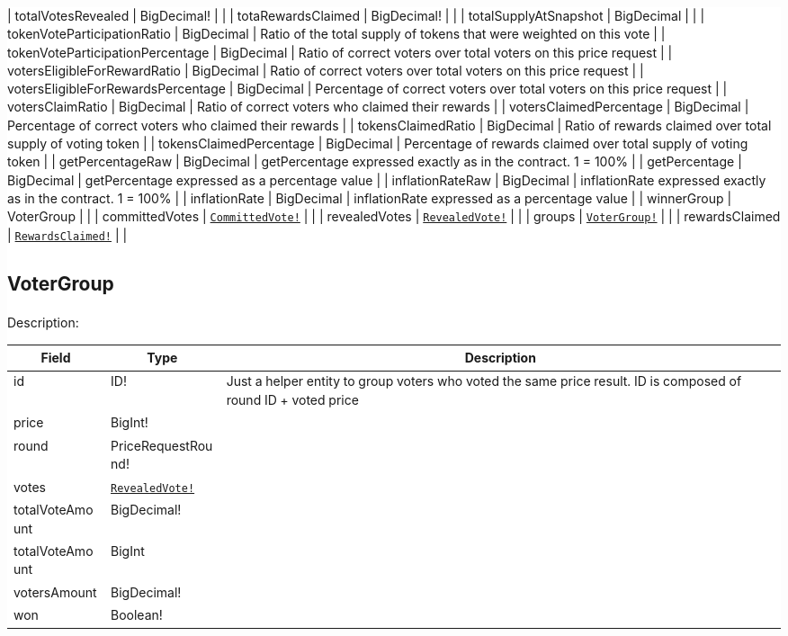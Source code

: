 | totalVotesRevealed                 | BigDecimal!                          |                                                                                           |
| totaRewardsClaimed                 | BigDecimal!                          |                                                                                           |
| totalSupplyAtSnapshot              | BigDecimal                           |                                                                                           |
| tokenVoteParticipationRatio        | BigDecimal                           | Ratio of the total supply of tokens that were weighted on this vote                       |
| tokenVoteParticipationPercentage   | BigDecimal                           | Ratio of correct voters over total voters on this price request                           |
| votersEligibleForRewardRatio       | BigDecimal                           | Ratio of correct voters over total voters on this price request                           |
| votersEligibleForRewardsPercentage | BigDecimal                           | Percentage of correct voters over total voters on this price request                      |
| votersClaimRatio                   | BigDecimal                           | Ratio of correct voters who claimed their rewards                                         |
| votersClaimedPercentage            | BigDecimal                           | Percentage of correct voters who claimed their rewards                                    |
| tokensClaimedRatio                 | BigDecimal                           | Ratio of rewards claimed over total supply of voting token                                |
| tokensClaimedPercentage            | BigDecimal                           | Percentage of rewards claimed over total supply of voting token                           |
| getPercentageRaw                   | BigDecimal                           | getPercentage expressed exactly as in the contract. 1 = 100%                              |
| getPercentage                      | BigDecimal                           | getPercentage expressed as a percentage value                                             |
| inflationRateRaw                   | BigDecimal                           | inflationRate expressed exactly as in the contract. 1 = 100%                              |
| inflationRate                      | BigDecimal                           | inflationRate expressed as a percentage value                                             |
| winnerGroup                        | VoterGroup                           |                                                                                           |
| committedVotes                     | [`CommittedVote!`](#committedvote)   |                                                                                           |
| revealedVotes                        | [`RevealedVote!`](#revealedvote)     |                                                                                           |
| groups                             | [`VoterGroup!`](#votergroup)         |                                                                                           |
| rewardsClaimed                     | [`RewardsClaimed!`](#rewardsclaimed) |                                                                                           |

## VoterGroup

Description:

| Field           | Type                             | Description                                                                                                    |
| --------------- | -------------------------------- | -------------------------------------------------------------------------------------------------------------- |
| id              | ID!                              | Just a helper entity to group voters who voted the same price result. ID is composed of round ID + voted price |
| price           | BigInt!                          |                                                                                                                |
| round           | PriceRequestRound!               |                                                                                                                |
| votes           | [`RevealedVote!`](#revealedvote) |                                                                                                                |
| totalVoteAmount | BigDecimal!                      |                                                                                                                |
| totalVoteAmount | BigInt                           |                                                                                                                |
| votersAmount    | BigDecimal!                      |                                                                                                                |
| won             | Boolean!                         |                                                                                                                |

